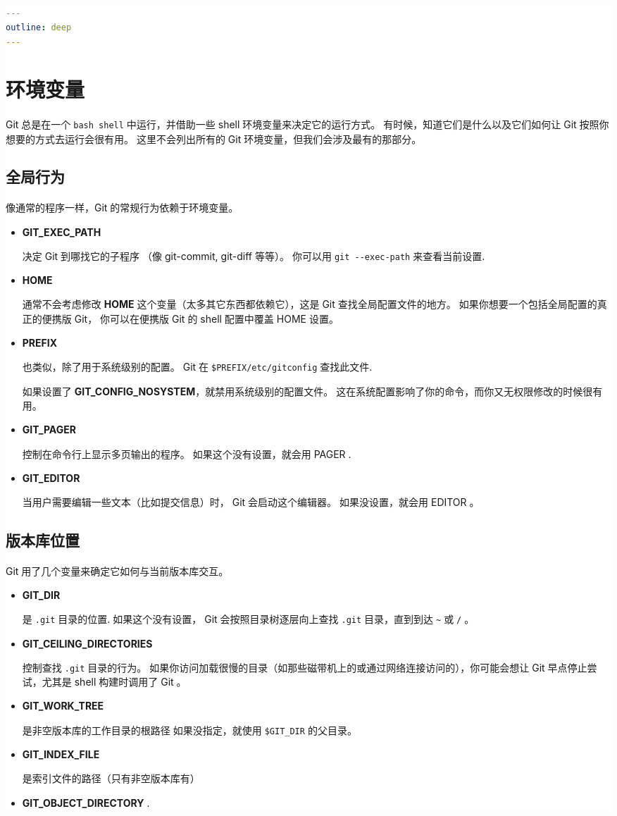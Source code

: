 ```yaml
---
outline: deep
---
```


# 环境变量

Git 总是在一个 `bash shell` 中运行，并借助一些 shell 环境变量来决定它的运行方式。 有时候，知道它们是什么以及它们如何让 Git 按照你想要的方式去运行会很有用。 这里不会列出所有的 Git 环境变量，但我们会涉及最有的那部分。

## 全局行为

像通常的程序一样，Git 的常规行为依赖于环境变量。

- **GIT_EXEC_PATH**

  决定 Git 到哪找它的子程序 （像 git-commit, git-diff 等等）。 你可以用 `git --exec-path` 来查看当前设置.

- **HOME**

  通常不会考虑修改 **HOME** 这个变量（太多其它东西都依赖它），这是 Git 查找全局配置文件的地方。 如果你想要一个包括全局配置的真正的便携版 Git， 你可以在便携版 Git 的 shell 配置中覆盖 HOME 设置。

- **PREFIX**

  也类似，除了用于系统级别的配置。 Git 在 `$PREFIX/etc/gitconfig`  查找此文件.

  如果设置了 **GIT_CONFIG_NOSYSTEM**，就禁用系统级别的配置文件。 这在系统配置影响了你的命令，而你又无权限修改的时候很有用。

- **GIT_PAGER**

  控制在命令行上显示多页输出的程序。 如果这个没有设置，就会用 PAGER .

- **GIT_EDITOR**

  当用户需要编辑一些文本（比如提交信息）时， Git 会启动这个编辑器。 如果没设置，就会用 EDITOR 。

## 版本库位置

Git 用了几个变量来确定它如何与当前版本库交互。

- **GIT_DIR**

  是 `.git` 目录的位置. 如果这个没有设置， Git 会按照目录树逐层向上查找  `.git`  目录，直到到达 `~` 或 `/` 。

- **GIT_CEILING_DIRECTORIES**

  控制查找 `.git` 目录的行为。 如果你访问加载很慢的目录（如那些磁带机上的或通过网络连接访问的），你可能会想让 Git 早点停止尝试，尤其是 shell 构建时调用了 Git 。

- **GIT_WORK_TREE**

  是非空版本库的工作目录的根路径 如果没指定，就使用 `$GIT_DIR` 的父目录。

- **GIT_INDEX_FILE**

  是索引文件的路径（只有非空版本库有）

- **GIT_OBJECT_DIRECTORY** .
